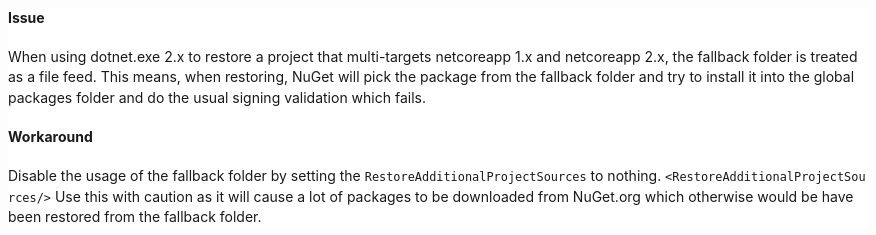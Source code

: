 #### Issue
When using dotnet.exe 2.x to restore a project that multi-targets netcoreapp 1.x and netcoreapp 2.x, the fallback folder is treated as a file feed. This means, when restoring, NuGet will pick the package from the fallback folder and try to install it into the global packages folder and do the usual signing validation which fails.

#### Workaround
Disable the usage of the fallback folder by setting the `RestoreAdditionalProjectSources` to nothing. `<RestoreAdditionalProjectSources/>` Use this with caution as it will cause a lot of packages to be downloaded from NuGet.org which otherwise would be have been restored from the fallback folder.
